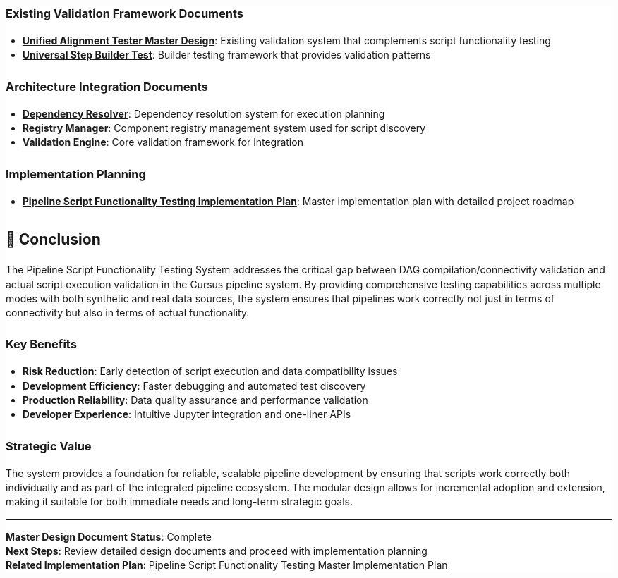 ### **Existing Validation Framework Documents**
- **[Unified Alignment Tester Master Design](unified_alignment_tester_master_design.md)**: Existing validation system that complements script functionality testing
- **[Universal Step Builder Test](universal_step_builder_test.md)**: Builder testing framework that provides validation patterns

### **Architecture Integration Documents**
- **[Dependency Resolver](dependency_resolver.md)**: Dependency resolution system for execution planning
- **[Registry Manager](registry_manager.md)**: Component registry management system used for script discovery
- **[Validation Engine](validation_engine.md)**: Core validation framework for integration

### **Implementation Planning**
- **[Pipeline Script Functionality Testing Implementation Plan](../2_project_planning/2025-08-21_pipeline_script_functionality_testing_master_implementation_plan.md)**: Master implementation plan with detailed project roadmap

## 🎯 Conclusion

The Pipeline Script Functionality Testing System addresses the critical gap between DAG compilation/connectivity validation and actual script execution validation in the Cursus pipeline system. By providing comprehensive testing capabilities across multiple modes with both synthetic and real data sources, the system ensures that pipelines work correctly not just in terms of connectivity but also in terms of actual functionality.

### **Key Benefits**
- **Risk Reduction**: Early detection of script execution and data compatibility issues
- **Development Efficiency**: Faster debugging and automated test discovery
- **Production Reliability**: Data quality assurance and performance validation
- **Developer Experience**: Intuitive Jupyter integration and one-liner APIs

### **Strategic Value**
The system provides a foundation for reliable, scalable pipeline development by ensuring that scripts work correctly both individually and as part of the integrated pipeline ecosystem. The modular design allows for incremental adoption and extension, making it suitable for both immediate needs and long-term strategic goals.

---

**Master Design Document Status**: Complete  
**Next Steps**: Review detailed design documents and proceed with implementation planning  
**Related Implementation Plan**: [Pipeline Script Functionality Testing Master Implementation Plan](../2_project_planning/2025-08-21_pipeline_script_functionality_testing_master_implementation_plan.md)
